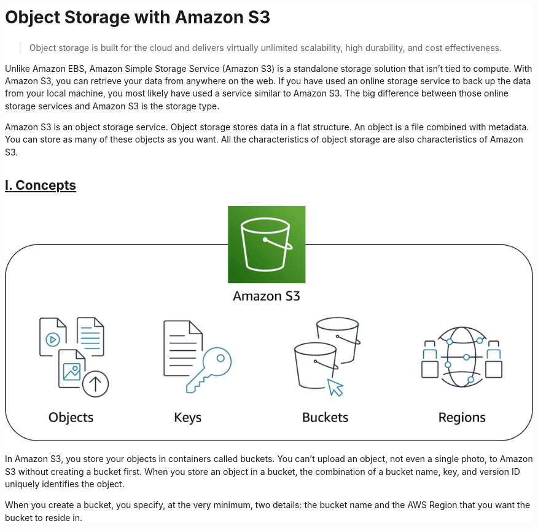 # Object Storage with Amazon S3

> Object storage is built for the cloud and delivers virtually unlimited scalability, high durability, and cost effectiveness.

Unlike Amazon EBS, Amazon Simple Storage Service (Amazon S3) is a standalone storage solution that isn’t tied to compute. With Amazon S3, you can retrieve your data from anywhere on the web. If you have used an online storage service to back up the data from your local machine, you most likely have used a service similar to Amazon S3. The big difference between those online storage services and Amazon S3 is the storage type.

Amazon S3 is an object storage service. Object storage stores data in a flat structure. An object is a file combined with metadata. You can store as many of these objects as you want. All the characteristics of object storage are also characteristics of Amazon S3.

## <u>I. Concepts</u>

![image](images/amazon-s3.png)

In Amazon S3, you store your objects in containers called buckets. You can’t upload an object, not even a single photo, to Amazon S3 without creating a bucket first. When you store an object in a bucket, the combination of a bucket name, key, and version ID uniquely identifies the object.

When you create a bucket, you specify, at the very minimum, two details: the bucket name and the AWS Region that you want the bucket to reside in.
